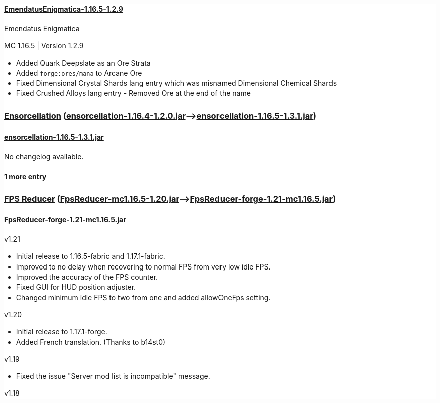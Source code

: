 #### [EmendatusEnigmatica-1.16.5-1.2.9](https://www.curseforge.com/minecraft/mc-mods/emendatus-enigmatica/files/3407473)

Emendatus Enigmatica

MC 1.16.5 | Version 1.2.9

* Added Quark Deepslate as an Ore Strata
* Added `forge:ores/mana` to Arcane Ore
* Fixed Dimensional Crystal Shards lang entry which was misnamed Dimensional Chemical Shards
* Fixed Crushed Alloys lang entry - Removed Ore at the end of the name

### [Ensorcellation](https://www.curseforge.com/minecraft/mc-mods/ensorcellation) ([ensorcellation-1.16.4-1.2.0.jar](https://www.curseforge.com/minecraft/mc-mods/ensorcellation/files/3246996)⟶[ensorcellation-1.16.5-1.3.1.jar](https://www.curseforge.com/minecraft/mc-mods/ensorcellation/files/3407021))

#### [ensorcellation-1.16.5-1.3.1.jar](https://www.curseforge.com/minecraft/mc-mods/ensorcellation/files/3407021)

No changelog available.

#### [1 more entry](https://www.curseforge.com/minecraft/mc-mods/ensorcellation/files/all)

### [FPS Reducer](https://www.curseforge.com/minecraft/mc-mods/fps-reducer) ([FpsReducer-mc1.16.5-1.20.jar](https://www.curseforge.com/minecraft/mc-mods/fps-reducer/files/3362165)⟶[FpsReducer-forge-1.21-mc1.16.5.jar](https://www.curseforge.com/minecraft/mc-mods/fps-reducer/files/3409850))

#### [FpsReducer-forge-1.21-mc1.16.5.jar](https://www.curseforge.com/minecraft/mc-mods/fps-reducer/files/3409850)

v1.21

* Initial release to 1.16.5-fabric and 1.17.1-fabric.
* Improved to no delay when recovering to normal FPS from very low idle FPS.
* Improved the accuracy of the FPS counter.
* Fixed GUI for HUD position adjuster.
* Changed minimum idle FPS to two from one and added allowOneFps setting.

v1.20

* Initial release to 1.17.1-forge.
* Added French translation. (Thanks to b14st0)

v1.19

* Fixed the issue "Server mod list is incompatible" message.

v1.18
